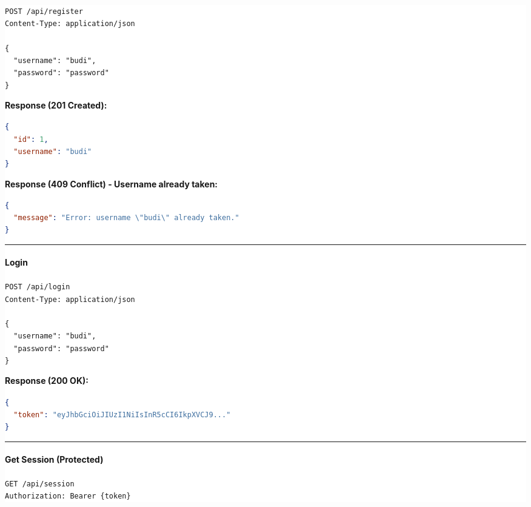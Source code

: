 ```http
POST /api/register
Content-Type: application/json

{
  "username": "budi",
  "password": "password"
}
```

**Response (201 Created):**

```json
{
  "id": 1,
  "username": "budi"
}
```

**Response (409 Conflict) - Username already taken:**

```json
{
  "message": "Error: username \"budi\" already taken."
}
```

---

#### Login

```http
POST /api/login
Content-Type: application/json

{
  "username": "budi",
  "password": "password"
}
```

**Response (200 OK):**

```json
{
  "token": "eyJhbGciOiJIUzI1NiIsInR5cCI6IkpXVCJ9..."
}
```

---

#### Get Session (Protected)

```http
GET /api/session
Authorization: Bearer {token}
```
